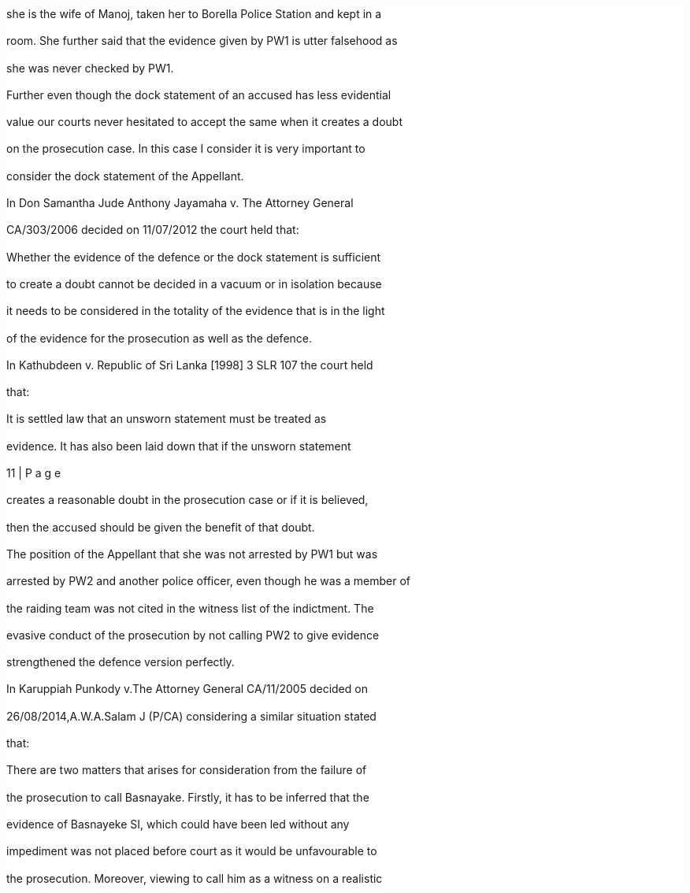 she is the wife of Manoj, taken her to Borella Police Station and kept in a

room. She further said that the evidence given by PW1 is utter falsehood as

she was never checked by PW1.

Further even though the dock statement of an accused has less evidential

value our courts never hesitated to accept the same when it creates a doubt

on the prosecution case. In this case I consider it is very important to

consider the dock statement of the Appellant.

In Don Samantha Jude Anthony Jayamaha v. The Attorney General

CA/303/2006 decided on 11/07/2012 the court held that:

Whether the evidence of the defence or the dock statement is sufficient

to create a doubt cannot be decided in a vacuum or in isolation because

it needs to be considered in the totality of the evidence that is in the light

of the evidence for the prosecution as well as the defence.

In Kathubdeen v. Republic of Sri Lanka [1998] 3 SLR 107 the court held

that:

It is settled law that an unsworn statement must be treated as

evidence. It has also been laid down that if the unsworn statement

11 | P a g e

creates a reasonable doubt in the prosecution case or if it is believed,

then the accused should be given the benefit of that doubt.

The position of the Appellant that she was not arrested by PW1 but was

arrested by PW2 and another police officer, even though he was a member of

the raiding team was not cited in the witness list of the indictment. The

evasive conduct of the prosecution by not calling PW2 to give evidence

strengthened the defence version perfectly.

In Karuppiah Punkody v.The Attorney General CA/11/2005 decided on

26/08/2014,A.W.A.Salam J (P/CA) considering a similar situation stated

that:

There are two matters that arises for consideration from the failure of

the prosecution to call Basnayake. Firstly, it has to be inferred that the

evidence of Basnayeke SI, which could have been led without any

impediment was not placed before court as it would be unfavourable to

the prosecution. Moreover, viewing to call him as a witness on a realistic
